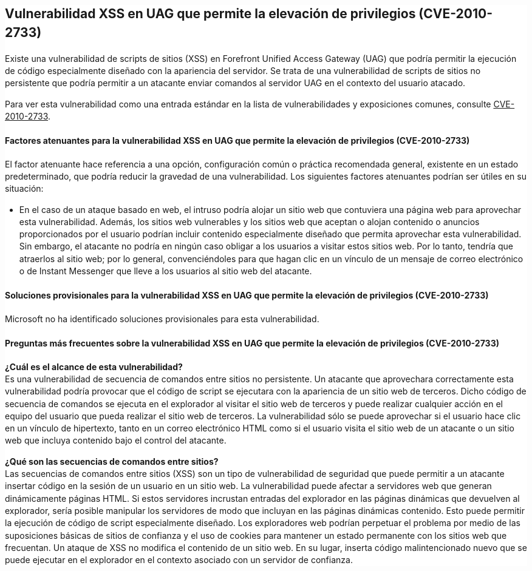 Vulnerabilidad XSS en UAG que permite la elevación de privilegios (CVE-2010-2733)  
---------------------------------------------------------------------------------
  
<span></span>
Existe una vulnerabilidad de scripts de sitios (XSS) en Forefront Unified Access Gateway (UAG) que podría permitir la ejecución de código especialmente diseñado con la apariencia del servidor. Se trata de una vulnerabilidad de scripts de sitios no persistente que podría permitir a un atacante enviar comandos al servidor UAG en el contexto del usuario atacado.
  
Para ver esta vulnerabilidad como una entrada estándar en la lista de vulnerabilidades y exposiciones comunes, consulte [CVE-2010-2733](http://www.cve.mitre.org/cgi-bin/cvename.cgi?name=cve-2010-2733).
  
#### Factores atenuantes para la vulnerabilidad XSS en UAG que permite la elevación de privilegios (CVE-2010-2733)
  
El factor atenuante hace referencia a una opción, configuración común o práctica recomendada general, existente en un estado predeterminado, que podría reducir la gravedad de una vulnerabilidad. Los siguientes factores atenuantes podrían ser útiles en su situación:
  
-   En el caso de un ataque basado en web, el intruso podría alojar un sitio web que contuviera una página web para aprovechar esta vulnerabilidad. Además, los sitios web vulnerables y los sitios web que aceptan o alojan contenido o anuncios proporcionados por el usuario podrían incluir contenido especialmente diseñado que permita aprovechar esta vulnerabilidad. Sin embargo, el atacante no podría en ningún caso obligar a los usuarios a visitar estos sitios web. Por lo tanto, tendría que atraerlos al sitio web; por lo general, convenciéndoles para que hagan clic en un vínculo de un mensaje de correo electrónico o de Instant Messenger que lleve a los usuarios al sitio web del atacante.
  
#### Soluciones provisionales para la vulnerabilidad XSS en UAG que permite la elevación de privilegios (CVE-2010-2733)
  
Microsoft no ha identificado soluciones provisionales para esta vulnerabilidad.
  
#### Preguntas más frecuentes sobre la vulnerabilidad XSS en UAG que permite la elevación de privilegios (CVE-2010-2733)
  
**¿Cuál es el alcance de esta vulnerabilidad?**    
Es una vulnerabilidad de secuencia de comandos entre sitios no persistente. Un atacante que aprovechara correctamente esta vulnerabilidad podría provocar que el código de script se ejecutara con la apariencia de un sitio web de terceros. Dicho código de secuencia de comandos se ejecuta en el explorador al visitar el sitio web de terceros y puede realizar cualquier acción en el equipo del usuario que pueda realizar el sitio web de terceros. La vulnerabilidad sólo se puede aprovechar si el usuario hace clic en un vínculo de hipertexto, tanto en un correo electrónico HTML como si el usuario visita el sitio web de un atacante o un sitio web que incluya contenido bajo el control del atacante.
  
**¿Qué son las secuencias de comandos entre sitios?**    
Las secuencias de comandos entre sitios (XSS) son un tipo de vulnerabilidad de seguridad que puede permitir a un atacante insertar código en la sesión de un usuario en un sitio web. La vulnerabilidad puede afectar a servidores web que generan dinámicamente páginas HTML. Si estos servidores incrustan entradas del explorador en las páginas dinámicas que devuelven al explorador, sería posible manipular los servidores de modo que incluyan en las páginas dinámicas contenido. Esto puede permitir la ejecución de código de script especialmente diseñado. Los exploradores web podrían perpetuar el problema por medio de las suposiciones básicas de sitios de confianza y el uso de cookies para mantener un estado permanente con los sitios web que frecuentan. Un ataque de XSS no modifica el contenido de un sitio web. En su lugar, inserta código malintencionado nuevo que se puede ejecutar en el explorador en el contexto asociado con un servidor de confianza.
  